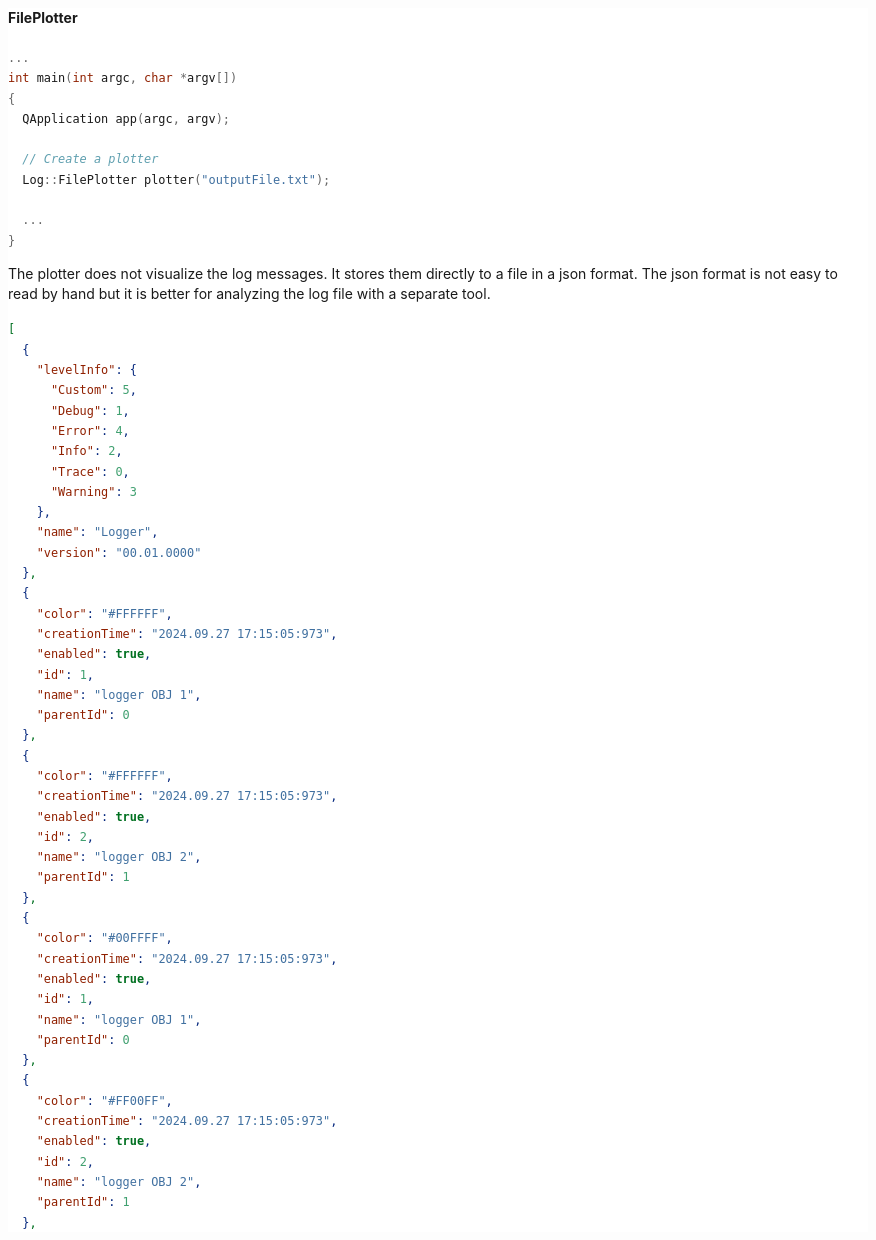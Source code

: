 #### FilePlotter
``` C++
...
int main(int argc, char *argv[])
{ 
  QApplication app(argc, argv);

  // Create a plotter
  Log::FilePlotter plotter("outputFile.txt");

  ...
}
```
The plotter does not visualize the log messages. It stores them directly to a file in a json format.
The json format is not easy to read by hand but it is better for analyzing the log file with a separate tool.

``` Json
[
  {
    "levelInfo": {
      "Custom": 5,
      "Debug": 1,
      "Error": 4,
      "Info": 2,
      "Trace": 0,
      "Warning": 3
    },
    "name": "Logger",
    "version": "00.01.0000"
  },
  {
    "color": "#FFFFFF",
    "creationTime": "2024.09.27 17:15:05:973",
    "enabled": true,
    "id": 1,
    "name": "logger OBJ 1",
    "parentId": 0
  },
  {
    "color": "#FFFFFF",
    "creationTime": "2024.09.27 17:15:05:973",
    "enabled": true,
    "id": 2,
    "name": "logger OBJ 2",
    "parentId": 1
  },
  {
    "color": "#00FFFF",
    "creationTime": "2024.09.27 17:15:05:973",
    "enabled": true,
    "id": 1,
    "name": "logger OBJ 1",
    "parentId": 0
  },
  {
    "color": "#FF00FF",
    "creationTime": "2024.09.27 17:15:05:973",
    "enabled": true,
    "id": 2,
    "name": "logger OBJ 2",
    "parentId": 1
  },
```